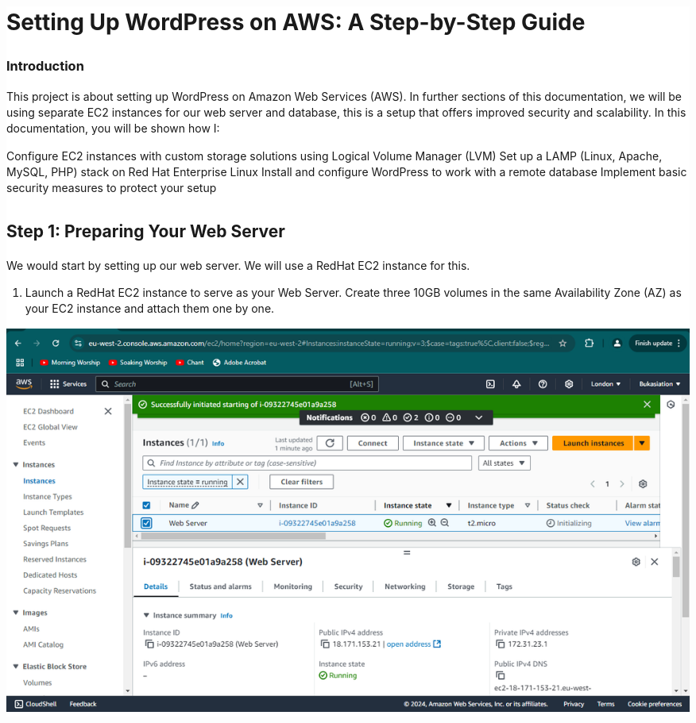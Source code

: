 # Setting Up WordPress on AWS: A Step-by-Step Guide

### Introduction
This project is about setting up WordPress on Amazon Web Services (AWS). In further sections of this documentation, we will be using separate EC2 instances for our web server and database, this is a setup that offers improved security and scalability.
In this documentation, you will be shown how I:

Configure EC2 instances with custom storage solutions using Logical Volume Manager (LVM)
Set up a LAMP (Linux, Apache, MySQL, PHP) stack on Red Hat Enterprise Linux
Install and configure WordPress to work with a remote database
Implement basic security measures to protect your setup


## Step 1: Preparing Your Web Server

We would start by setting up our web server. We will use a RedHat EC2 instance for this.

1. Launch a RedHat EC2 instance to serve as your Web Server. Create three 10GB volumes in the same Availability Zone (AZ) as your EC2 instance and attach them one by one.

![EC2 instance details](./images/web_server_instance_details.png)
